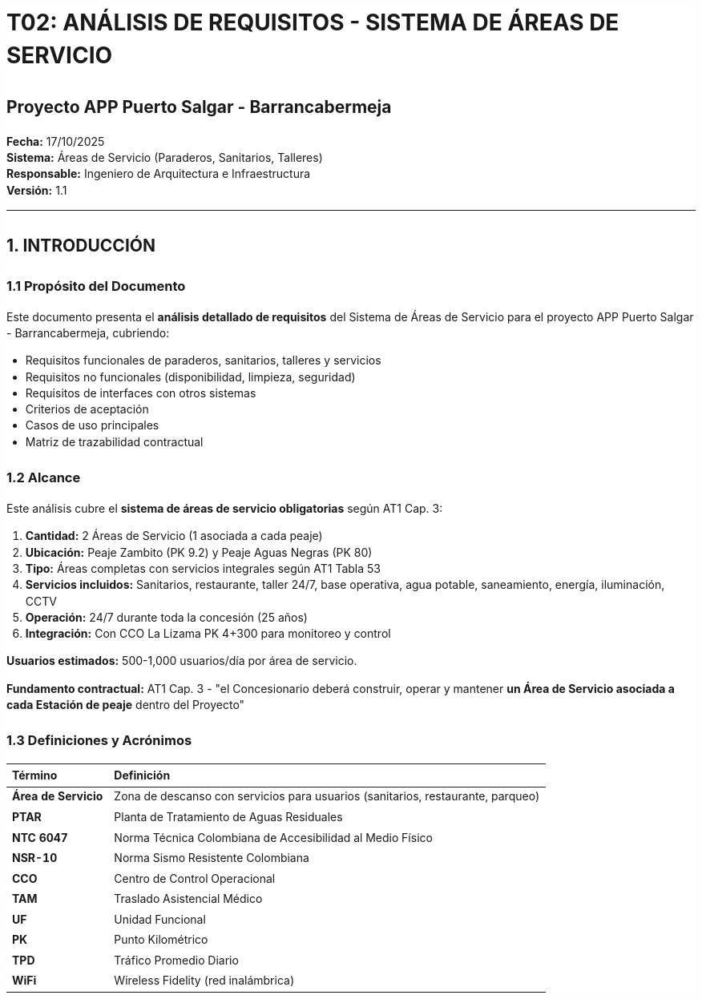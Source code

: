 # T02: ANÁLISIS DE REQUISITOS - SISTEMA DE ÁREAS DE SERVICIO
## Proyecto APP Puerto Salgar - Barrancabermeja

**Fecha:** 17/10/2025  
**Sistema:** Áreas de Servicio (Paraderos, Sanitarios, Talleres)  
**Responsable:** Ingeniero de Arquitectura e Infraestructura  
**Versión:** 1.1  

---

## 1. INTRODUCCIÓN

### 1.1 Propósito del Documento

Este documento presenta el **análisis detallado de requisitos** del Sistema de Áreas de Servicio para el proyecto APP Puerto Salgar - Barrancabermeja, cubriendo:

- Requisitos funcionales de paraderos, sanitarios, talleres y servicios
- Requisitos no funcionales (disponibilidad, limpieza, seguridad)
- Requisitos de interfaces con otros sistemas
- Criterios de aceptación
- Casos de uso principales
- Matriz de trazabilidad contractual

### 1.2 Alcance

Este análisis cubre el **sistema de áreas de servicio obligatorias** según AT1 Cap. 3:
1. **Cantidad:** 2 Áreas de Servicio (1 asociada a cada peaje)
2. **Ubicación:** Peaje Zambito (PK 9.2) y Peaje Aguas Negras (PK 80)
3. **Tipo:** Áreas completas con servicios integrales según AT1 Tabla 53
4. **Servicios incluidos:** Sanitarios, restaurante, taller 24/7, base operativa, agua potable, saneamiento, energía, iluminación, CCTV
5. **Operación:** 24/7 durante toda la concesión (25 años)
6. **Integración:** Con CCO La Lizama PK 4+300 para monitoreo y control

**Usuarios estimados:** 500-1,000 usuarios/día por área de servicio.

**Fundamento contractual:** AT1 Cap. 3 - "el Concesionario deberá construir, operar y mantener **un Área de Servicio asociada a cada Estación de peaje** dentro del Proyecto"

### 1.3 Definiciones y Acrónimos

| Término | Definición |
|:--------|:-----------|
| **Área de Servicio** | Zona de descanso con servicios para usuarios (sanitarios, restaurante, parqueo) |
| **PTAR** | Planta de Tratamiento de Aguas Residuales |
| **NTC 6047** | Norma Técnica Colombiana de Accesibilidad al Medio Físico |
| **NSR-10** | Norma Sismo Resistente Colombiana |
| **CCO** | Centro de Control Operacional |
| **TAM** | Traslado Asistencial Médico |
| **UF** | Unidad Funcional |
| **PK** | Punto Kilométrico |
| **TPD** | Tráfico Promedio Diario |
| **WiFi** | Wireless Fidelity (red inalámbrica) |